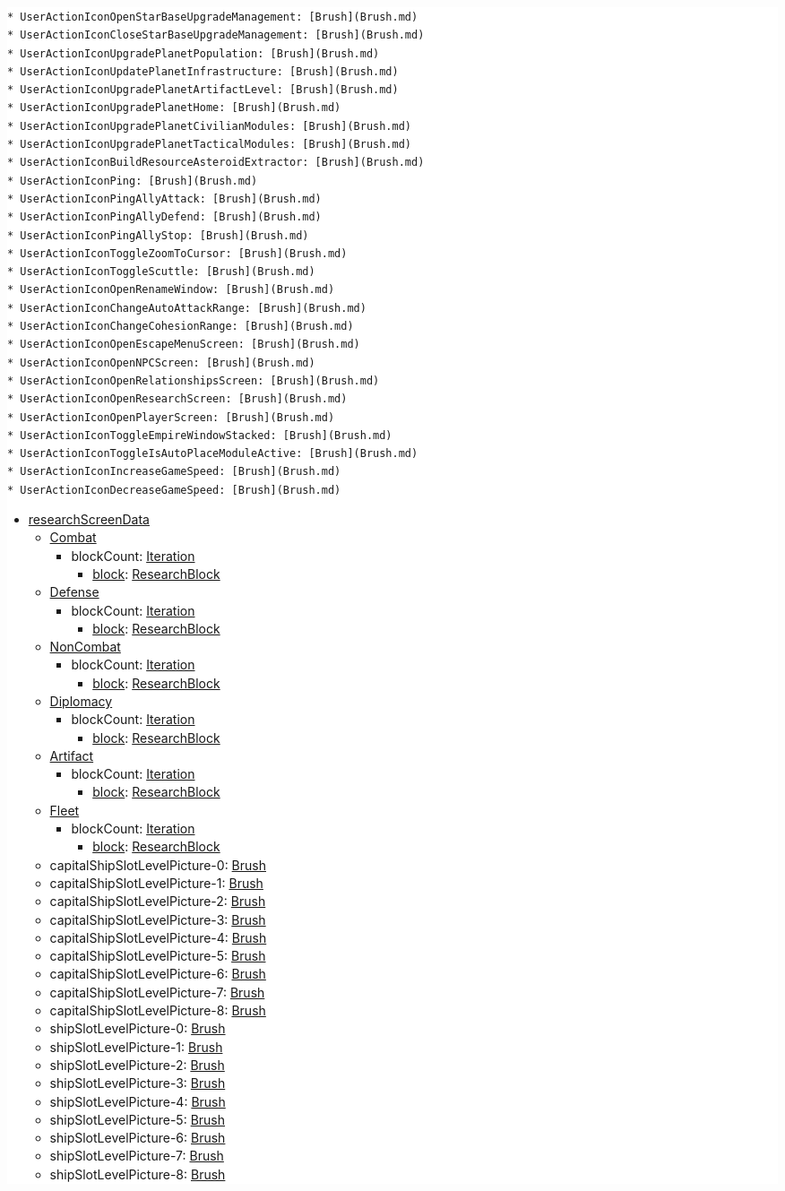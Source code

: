     * UserActionIconOpenStarBaseUpgradeManagement: [Brush](Brush.md)
    * UserActionIconCloseStarBaseUpgradeManagement: [Brush](Brush.md)
    * UserActionIconUpgradePlanetPopulation: [Brush](Brush.md)
    * UserActionIconUpdatePlanetInfrastructure: [Brush](Brush.md)
    * UserActionIconUpgradePlanetArtifactLevel: [Brush](Brush.md)
    * UserActionIconUpgradePlanetHome: [Brush](Brush.md)
    * UserActionIconUpgradePlanetCivilianModules: [Brush](Brush.md)
    * UserActionIconUpgradePlanetTacticalModules: [Brush](Brush.md)
    * UserActionIconBuildResourceAsteroidExtractor: [Brush](Brush.md)
    * UserActionIconPing: [Brush](Brush.md)
    * UserActionIconPingAllyAttack: [Brush](Brush.md)
    * UserActionIconPingAllyDefend: [Brush](Brush.md)
    * UserActionIconPingAllyStop: [Brush](Brush.md)
    * UserActionIconToggleZoomToCursor: [Brush](Brush.md)
    * UserActionIconToggleScuttle: [Brush](Brush.md)
    * UserActionIconOpenRenameWindow: [Brush](Brush.md)
    * UserActionIconChangeAutoAttackRange: [Brush](Brush.md)
    * UserActionIconChangeCohesionRange: [Brush](Brush.md)
    * UserActionIconOpenEscapeMenuScreen: [Brush](Brush.md)
    * UserActionIconOpenNPCScreen: [Brush](Brush.md)
    * UserActionIconOpenRelationshipsScreen: [Brush](Brush.md)
    * UserActionIconOpenResearchScreen: [Brush](Brush.md)
    * UserActionIconOpenPlayerScreen: [Brush](Brush.md)
    * UserActionIconToggleEmpireWindowStacked: [Brush](Brush.md)
    * UserActionIconToggleIsAutoPlaceModuleActive: [Brush](Brush.md)
    * UserActionIconIncreaseGameSpeed: [Brush](Brush.md)
    * UserActionIconDecreaseGameSpeed: [Brush](Brush.md)
  * [researchScreenData](EntrenchmentresearchScreenData.md)
    * [Combat](EntrenchmentCombat.md)
      * blockCount: [Iteration](Iteration.md)
        * [block](EntrenchmentResearchBlock.md): [ResearchBlock](ResearchBlock.md)
    * [Defense](EntrenchmentDefense.md)
      * blockCount: [Iteration](Iteration.md)
        * [block](EntrenchmentResearchBlock.md): [ResearchBlock](ResearchBlock.md)
    * [NonCombat](EntrenchmentNonCombat.md)
      * blockCount: [Iteration](Iteration.md)
        * [block](EntrenchmentResearchBlock.md): [ResearchBlock](ResearchBlock.md)
    * [Diplomacy](EntrenchmentDiplomacy.md)
      * blockCount: [Iteration](Iteration.md)
        * [block](EntrenchmentResearchBlock.md): [ResearchBlock](ResearchBlock.md)
    * [Artifact](EntrenchmentArtifact.md)
      * blockCount: [Iteration](Iteration.md)
        * [block](EntrenchmentResearchBlock.md): [ResearchBlock](ResearchBlock.md)
    * [Fleet](EntrenchmentFleet.md)
      * blockCount: [Iteration](Iteration.md)
        * [block](EntrenchmentResearchBlock.md): [ResearchBlock](ResearchBlock.md)
    * capitalShipSlotLevelPicture-0: [Brush](Brush.md)
    * capitalShipSlotLevelPicture-1: [Brush](Brush.md)
    * capitalShipSlotLevelPicture-2: [Brush](Brush.md)
    * capitalShipSlotLevelPicture-3: [Brush](Brush.md)
    * capitalShipSlotLevelPicture-4: [Brush](Brush.md)
    * capitalShipSlotLevelPicture-5: [Brush](Brush.md)
    * capitalShipSlotLevelPicture-6: [Brush](Brush.md)
    * capitalShipSlotLevelPicture-7: [Brush](Brush.md)
    * capitalShipSlotLevelPicture-8: [Brush](Brush.md)
    * shipSlotLevelPicture-0: [Brush](Brush.md)
    * shipSlotLevelPicture-1: [Brush](Brush.md)
    * shipSlotLevelPicture-2: [Brush](Brush.md)
    * shipSlotLevelPicture-3: [Brush](Brush.md)
    * shipSlotLevelPicture-4: [Brush](Brush.md)
    * shipSlotLevelPicture-5: [Brush](Brush.md)
    * shipSlotLevelPicture-6: [Brush](Brush.md)
    * shipSlotLevelPicture-7: [Brush](Brush.md)
    * shipSlotLevelPicture-8: [Brush](Brush.md)
